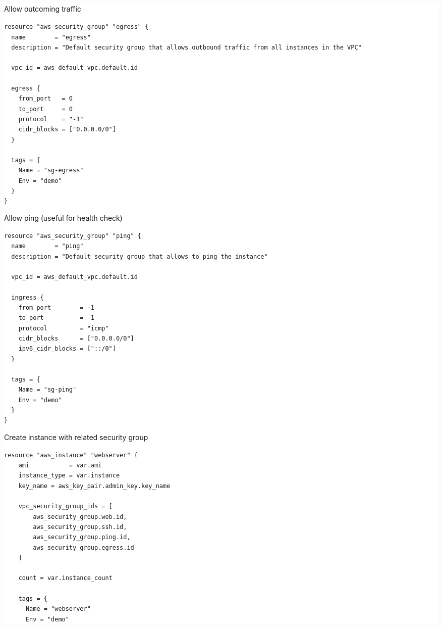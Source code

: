 Allow outcoming traffic

```hcl
resource "aws_security_group" "egress" {
  name        = "egress"
  description = "Default security group that allows outbound traffic from all instances in the VPC"

  vpc_id = aws_default_vpc.default.id

  egress {
    from_port   = 0
    to_port     = 0
    protocol    = "-1"
    cidr_blocks = ["0.0.0.0/0"]
  }

  tags = {
    Name = "sg-egress"
    Env = "demo"
  }
}
```

Allow ping (useful for health check)

```hcl
resource "aws_security_group" "ping" {
  name        = "ping"
  description = "Default security group that allows to ping the instance"

  vpc_id = aws_default_vpc.default.id
  
  ingress {
    from_port        = -1
    to_port          = -1
    protocol         = "icmp"
    cidr_blocks      = ["0.0.0.0/0"]
    ipv6_cidr_blocks = ["::/0"]
  }

  tags = {
    Name = "sg-ping"
    Env = "demo"
  }
}
```

Create instance with related security group  

```hcl
resource "aws_instance" "webserver" {
    ami           = var.ami
    instance_type = var.instance
    key_name = aws_key_pair.admin_key.key_name

    vpc_security_group_ids = [
        aws_security_group.web.id,
        aws_security_group.ssh.id,
        aws_security_group.ping.id,
        aws_security_group.egress.id
    ]
    
    count = var.instance_count

    tags = {
      Name = "webserver"
      Env = "demo"
```